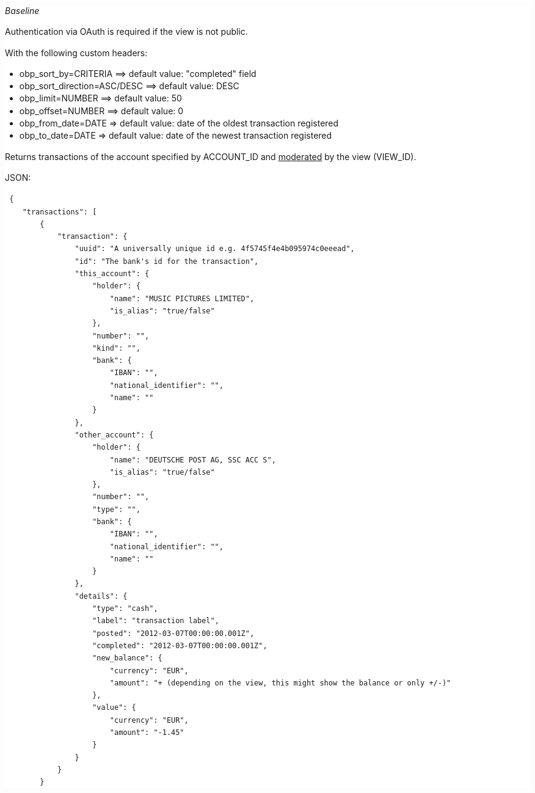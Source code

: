 *Baseline* 

Authentication via OAuth is required if the view is not public.

With the following custom headers: 

* obp_sort_by=CRITERIA ==> default value: "completed" field
* obp_sort_direction=ASC/DESC ==> default value: DESC
* obp_limit=NUMBER ==> default value: 50
* obp_offset=NUMBER ==> default value: 0
* obp_from_date=DATE => default value: date of the oldest transaction registered
* obp_to_date=DATE => default value: date of the newest transaction registered

Returns transactions of the account specified by ACCOUNT_ID and [moderated](#views) by the view (VIEW_ID). 

JSON:

     {
        "transactions": [
            {
                "transaction": {
                    "uuid": "A universally unique id e.g. 4f5745f4e4b095974c0eeead",
                    "id": "The bank's id for the transaction",
                    "this_account": {
                        "holder": {
                            "name": "MUSIC PICTURES LIMITED",
                            "is_alias": "true/false"
                        },
                        "number": "",
                        "kind": "",
                        "bank": {
                            "IBAN": "",
                            "national_identifier": "",
                            "name": ""
                        }
                    },
                    "other_account": {
                        "holder": {
                            "name": "DEUTSCHE POST AG, SSC ACC S",
                            "is_alias": "true/false"
                        },
                        "number": "",
                        "type": "",
                        "bank": {
                            "IBAN": "",
                            "national_identifier": "",
                            "name": ""
                        }
                    },
                    "details": {
                        "type": "cash",
                        "label": "transaction label",
                        "posted": "2012-03-07T00:00:00.001Z",
                        "completed": "2012-03-07T00:00:00.001Z",
                        "new_balance": {
                            "currency": "EUR",
                            "amount": "+ (depending on the view, this might show the balance or only +/-)"
                        },
                        "value": {
                            "currency": "EUR",
                            "amount": "-1.45"
                        }
                    }
                }
            }